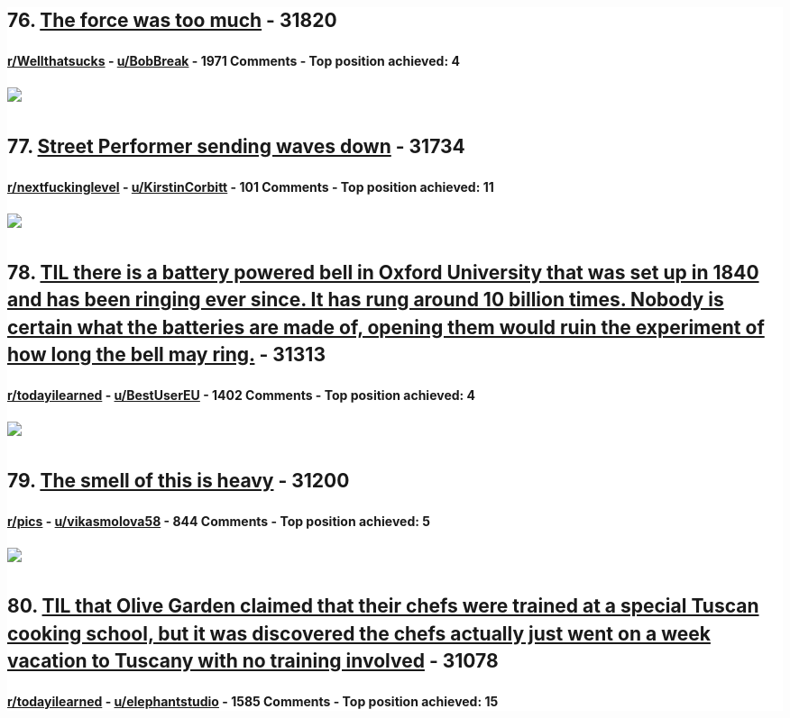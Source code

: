 ## 76. [The force was too much](http://reddit.com/r/Wellthatsucks/comments/nzicl6/the_force_was_too_much/) - 31820
#### [r/Wellthatsucks](http://reddit.com/r/Wellthatsucks) - [u/BobBreak](http://reddit.com/u/BobBreak) - 1971 Comments - Top position achieved: 4

<a href="https://v.redd.it/lam3k72x27571"><img src="https://b.thumbs.redditmedia.com/jpVUFX7ULYUmAaZkDyWZH4EJq5kzRpKUZBeed788Qxs.jpg"></img></a>

## 77. [Street Performer sending waves down](http://reddit.com/r/nextfuckinglevel/comments/nzebjv/street_performer_sending_waves_down/) - 31734
#### [r/nextfuckinglevel](http://reddit.com/r/nextfuckinglevel) - [u/KirstinCorbitt](http://reddit.com/u/KirstinCorbitt) - 101 Comments - Top position achieved: 11

<a href="https://v.redd.it/i5b6ohffp5571"><img src="https://b.thumbs.redditmedia.com/SRA5EtJ2FlVUFpKE_NYYGhRilpYbLoQT1hOwZsIFoYw.jpg"></img></a>

## 78. [TIL there is a battery powered bell in Oxford University that was set up in 1840 and has been ringing ever since. It has rung around 10 billion times. Nobody is certain what the batteries are made of, opening them would ruin the experiment of how long the bell may ring.](http://reddit.com/r/todayilearned/comments/nzhyx7/til_there_is_a_battery_powered_bell_in_oxford/) - 31313
#### [r/todayilearned](http://reddit.com/r/todayilearned) - [u/BestUserEU](http://reddit.com/u/BestUserEU) - 1402 Comments - Top position achieved: 4

<a href="https://en.wikipedia.org/wiki/Oxford_Electric_Bell"><img src="https://b.thumbs.redditmedia.com/pYk09All2Vo4dMbsuLKy4mWCyVVcv4-ltsI87lJCdUU.jpg"></img></a>

## 79. [The smell of this is heavy](http://reddit.com/r/pics/comments/nzdm7a/the_smell_of_this_is_heavy/) - 31200
#### [r/pics](http://reddit.com/r/pics) - [u/vikasmolova58](http://reddit.com/u/vikasmolova58) - 844 Comments - Top position achieved: 5

<a href="https://i.redd.it/jvft1q1pi5571.jpg"><img src="https://a.thumbs.redditmedia.com/ZK175x9bUJdEnQCoeeeqMivYITK3tFnno2fG-RUnrC4.jpg"></img></a>

## 80. [TIL that Olive Garden claimed that their chefs were trained at a special Tuscan cooking school, but it was discovered the chefs actually just went on a week vacation to Tuscany with no training involved](http://reddit.com/r/todayilearned/comments/nzrq3b/til_that_olive_garden_claimed_that_their_chefs/) - 31078
#### [r/todayilearned](http://reddit.com/r/todayilearned) - [u/elephantstudio](http://reddit.com/u/elephantstudio) - 1585 Comments - Top position achieved: 15
